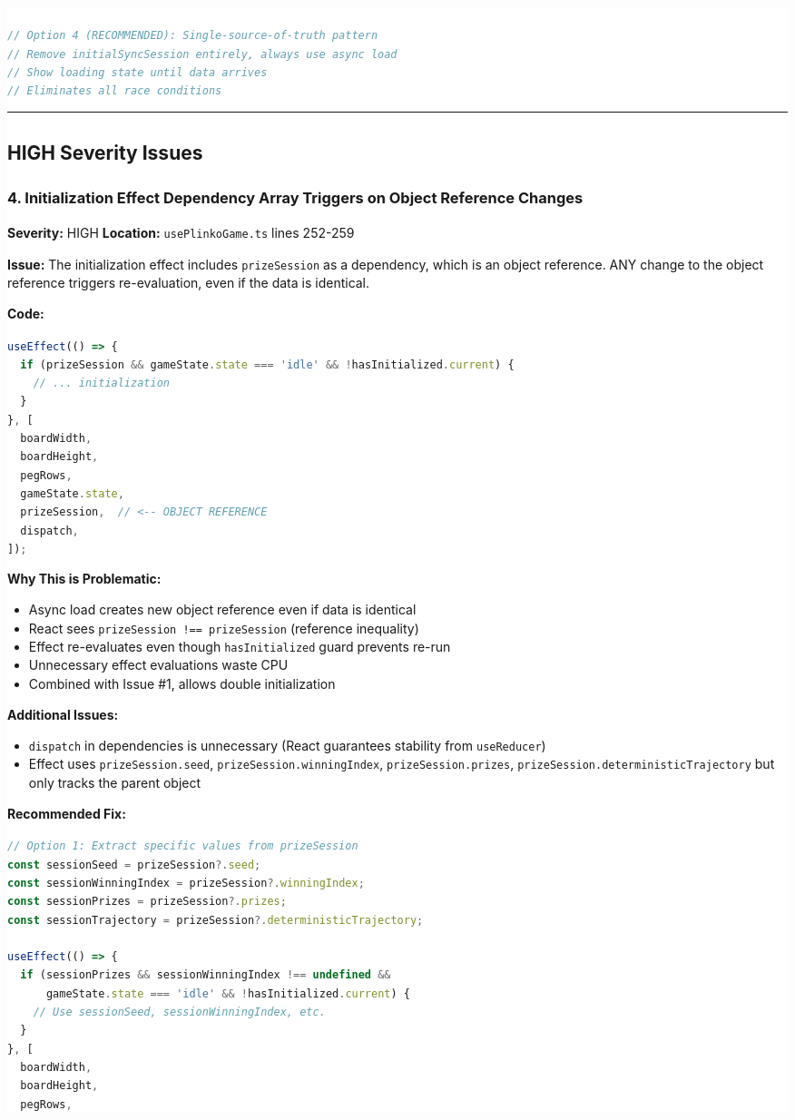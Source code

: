 ```typescript

// Option 4 (RECOMMENDED): Single-source-of-truth pattern
// Remove initialSyncSession entirely, always use async load
// Show loading state until data arrives
// Eliminates all race conditions
```

---

## HIGH Severity Issues

### 4. Initialization Effect Dependency Array Triggers on Object Reference Changes
**Severity:** HIGH
**Location:** `usePlinkoGame.ts` lines 252-259

**Issue:**
The initialization effect includes `prizeSession` as a dependency, which is an object reference. ANY change to the object reference triggers re-evaluation, even if the data is identical.

**Code:**
```typescript
useEffect(() => {
  if (prizeSession && gameState.state === 'idle' && !hasInitialized.current) {
    // ... initialization
  }
}, [
  boardWidth,
  boardHeight,
  pegRows,
  gameState.state,
  prizeSession,  // <-- OBJECT REFERENCE
  dispatch,
]);
```

**Why This is Problematic:**
- Async load creates new object reference even if data is identical
- React sees `prizeSession !== prizeSession` (reference inequality)
- Effect re-evaluates even though `hasInitialized` guard prevents re-run
- Unnecessary effect evaluations waste CPU
- Combined with Issue #1, allows double initialization

**Additional Issues:**
- `dispatch` in dependencies is unnecessary (React guarantees stability from `useReducer`)
- Effect uses `prizeSession.seed`, `prizeSession.winningIndex`, `prizeSession.prizes`, `prizeSession.deterministicTrajectory` but only tracks the parent object

**Recommended Fix:**
```typescript
// Option 1: Extract specific values from prizeSession
const sessionSeed = prizeSession?.seed;
const sessionWinningIndex = prizeSession?.winningIndex;
const sessionPrizes = prizeSession?.prizes;
const sessionTrajectory = prizeSession?.deterministicTrajectory;

useEffect(() => {
  if (sessionPrizes && sessionWinningIndex !== undefined &&
      gameState.state === 'idle' && !hasInitialized.current) {
    // Use sessionSeed, sessionWinningIndex, etc.
  }
}, [
  boardWidth,
  boardHeight,
  pegRows,
```